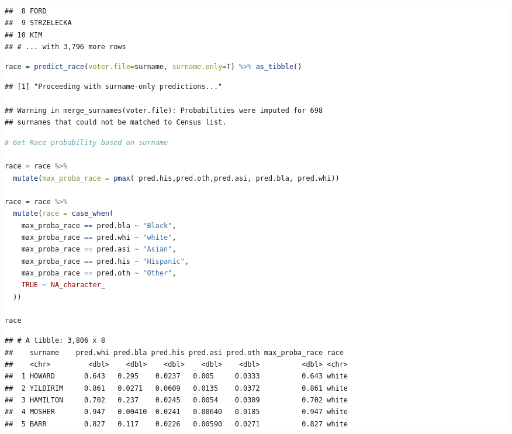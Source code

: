    ##  8 FORD      
    ##  9 STRZELECKA
    ## 10 KIM       
    ## # ... with 3,796 more rows

``` r
race = predict_race(voter.file=surname, surname.only=T) %>% as_tibble()
```

    ## [1] "Proceeding with surname-only predictions..."

    ## Warning in merge_surnames(voter.file): Probabilities were imputed for 698
    ## surnames that could not be matched to Census list.

``` r
# Get Race probability based on surname 

race = race %>% 
  mutate(max_proba_race = pmax( pred.his,pred.oth,pred.asi, pred.bla, pred.whi)) 

race = race %>% 
  mutate(race = case_when(
    max_proba_race == pred.bla ~ "Black",
    max_proba_race == pred.whi ~ "white",
    max_proba_race == pred.asi ~ "Asian",
    max_proba_race == pred.his ~ "Hispanic",
    max_proba_race == pred.oth ~ "Other",
    TRUE ~ NA_character_
  ))

race
```

    ## # A tibble: 3,806 x 8
    ##    surname    pred.whi pred.bla pred.his pred.asi pred.oth max_proba_race race 
    ##    <chr>         <dbl>    <dbl>    <dbl>    <dbl>    <dbl>          <dbl> <chr>
    ##  1 HOWARD       0.643   0.295    0.0237   0.005     0.0333          0.643 white
    ##  2 YILDIRIM     0.861   0.0271   0.0609   0.0135    0.0372          0.861 white
    ##  3 HAMILTON     0.702   0.237    0.0245   0.0054    0.0309          0.702 white
    ##  4 MOSHER       0.947   0.00410  0.0241   0.00640   0.0185          0.947 white
    ##  5 BARR         0.827   0.117    0.0226   0.00590   0.0271          0.827 white